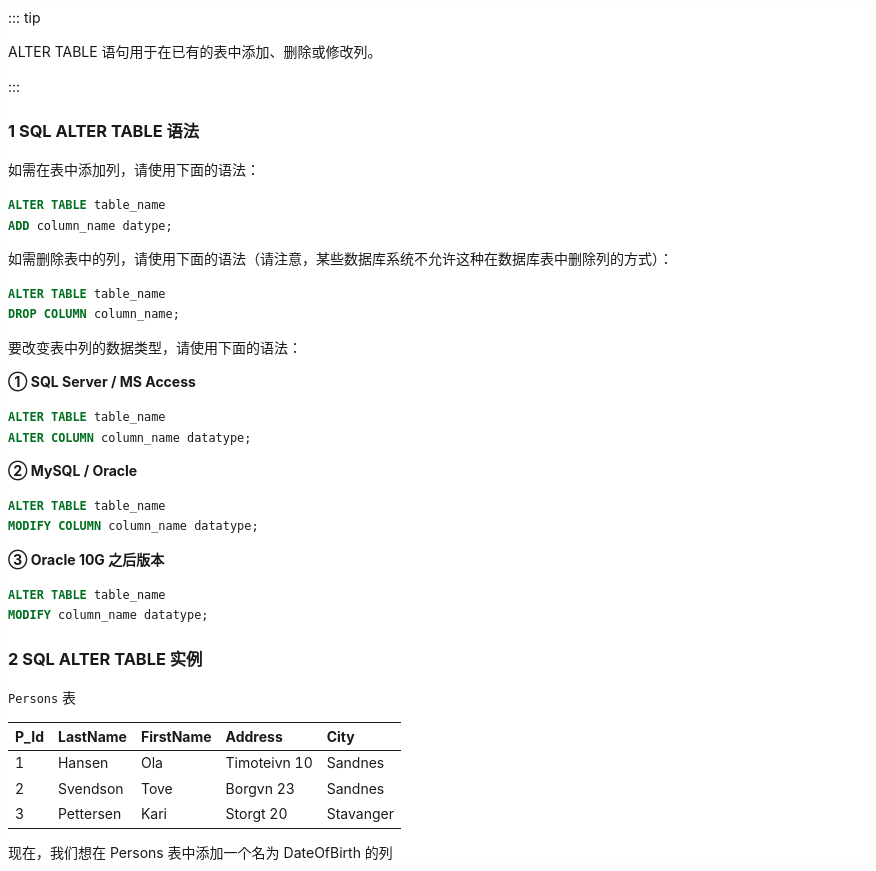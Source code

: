 ::: tip

ALTER TABLE 语句用于在已有的表中添加、删除或修改列。

:::

### 1 SQL ALTER TABLE 语法

如需在表中添加列，请使用下面的语法：

```sql
ALTER TABLE table_name
ADD column_name datype;
```

如需删除表中的列，请使用下面的语法（请注意，某些数据库系统不允许这种在数据库表中删除列的方式）：

```sql
ALTER TABLE table_name
DROP COLUMN column_name;
```

要改变表中列的数据类型，请使用下面的语法：

**① SQL Server / MS Access**

```sql
ALTER TABLE table_name
ALTER COLUMN column_name datatype;
```

**② MySQL / Oracle**

```sql
ALTER TABLE table_name
MODIFY COLUMN column_name datatype;
```

**③ Oracle 10G 之后版本**

```sql
ALTER TABLE table_name
MODIFY column_name datatype;
```



### 2 SQL ALTER TABLE 实例

`Persons` 表

| P_Id | LastName  | FirstName | Address      | City      |
| :--- | :-------- | :-------- | :----------- | :-------- |
| 1    | Hansen    | Ola       | Timoteivn 10 | Sandnes   |
| 2    | Svendson  | Tove      | Borgvn 23    | Sandnes   |
| 3    | Pettersen | Kari      | Storgt 20    | Stavanger |

现在，我们想在 Persons 表中添加一个名为 DateOfBirth 的列
